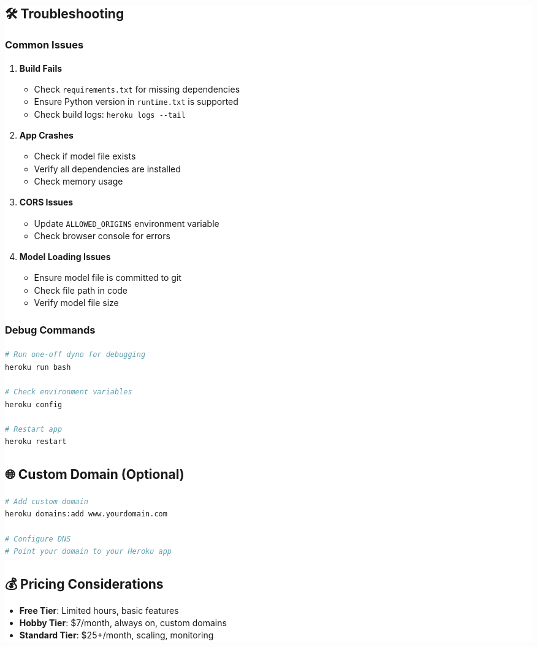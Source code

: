 ## 🛠️ **Troubleshooting**

### Common Issues

1. **Build Fails**

   - Check `requirements.txt` for missing dependencies
   - Ensure Python version in `runtime.txt` is supported
   - Check build logs: `heroku logs --tail`

2. **App Crashes**

   - Check if model file exists
   - Verify all dependencies are installed
   - Check memory usage

3. **CORS Issues**

   - Update `ALLOWED_ORIGINS` environment variable
   - Check browser console for errors

4. **Model Loading Issues**
   - Ensure model file is committed to git
   - Check file path in code
   - Verify model file size

### Debug Commands

```bash
# Run one-off dyno for debugging
heroku run bash

# Check environment variables
heroku config

# Restart app
heroku restart
```

## 🌐 **Custom Domain (Optional)**

```bash
# Add custom domain
heroku domains:add www.yourdomain.com

# Configure DNS
# Point your domain to your Heroku app
```

## 💰 **Pricing Considerations**

- **Free Tier**: Limited hours, basic features
- **Hobby Tier**: $7/month, always on, custom domains
- **Standard Tier**: $25+/month, scaling, monitoring
